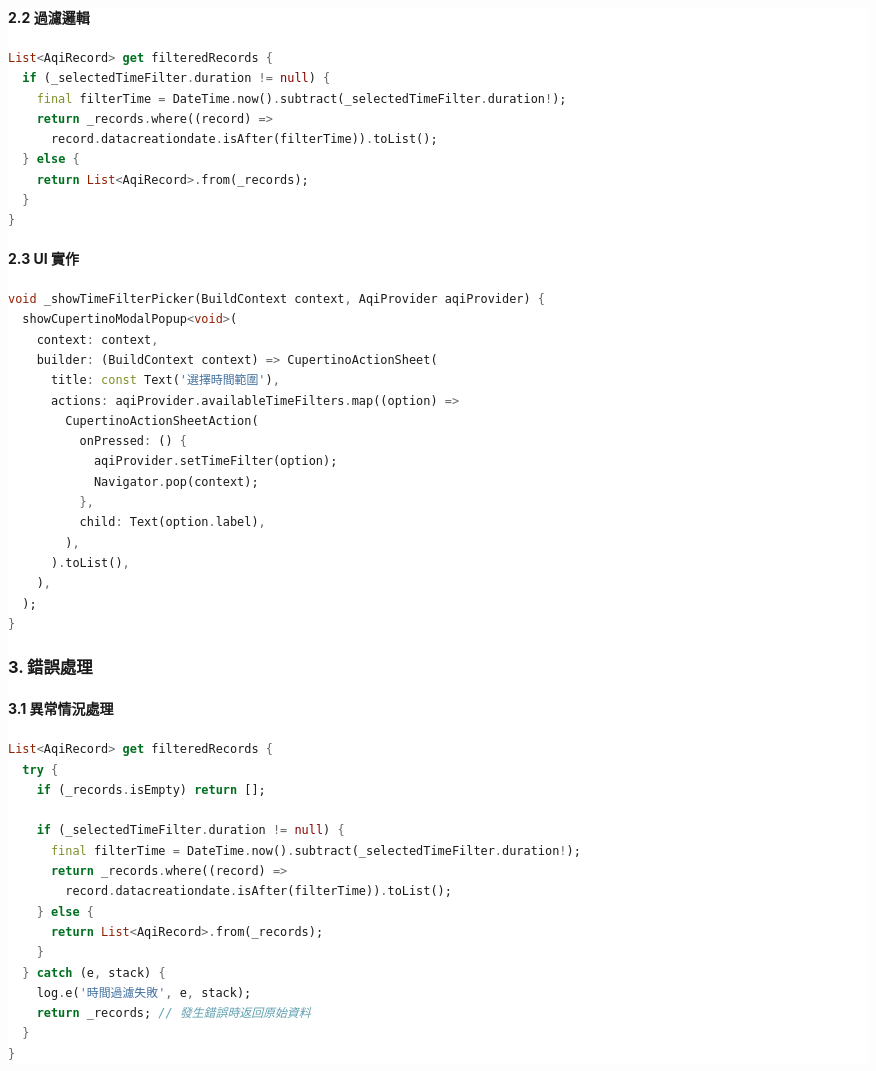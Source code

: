 #### 2.2 過濾邏輯
```dart
List<AqiRecord> get filteredRecords {
  if (_selectedTimeFilter.duration != null) {
    final filterTime = DateTime.now().subtract(_selectedTimeFilter.duration!);
    return _records.where((record) => 
      record.datacreationdate.isAfter(filterTime)).toList();
  } else {
    return List<AqiRecord>.from(_records);
  }
}
```

#### 2.3 UI 實作
```dart
void _showTimeFilterPicker(BuildContext context, AqiProvider aqiProvider) {
  showCupertinoModalPopup<void>(
    context: context,
    builder: (BuildContext context) => CupertinoActionSheet(
      title: const Text('選擇時間範圍'),
      actions: aqiProvider.availableTimeFilters.map((option) =>
        CupertinoActionSheetAction(
          onPressed: () {
            aqiProvider.setTimeFilter(option);
            Navigator.pop(context);
          },
          child: Text(option.label),
        ),
      ).toList(),
    ),
  );
}
```

### 3. 錯誤處理

#### 3.1 異常情況處理
```dart
List<AqiRecord> get filteredRecords {
  try {
    if (_records.isEmpty) return [];
    
    if (_selectedTimeFilter.duration != null) {
      final filterTime = DateTime.now().subtract(_selectedTimeFilter.duration!);
      return _records.where((record) => 
        record.datacreationdate.isAfter(filterTime)).toList();
    } else {
      return List<AqiRecord>.from(_records);
    }
  } catch (e, stack) {
    log.e('時間過濾失敗', e, stack);
    return _records; // 發生錯誤時返回原始資料
  }
}
```
